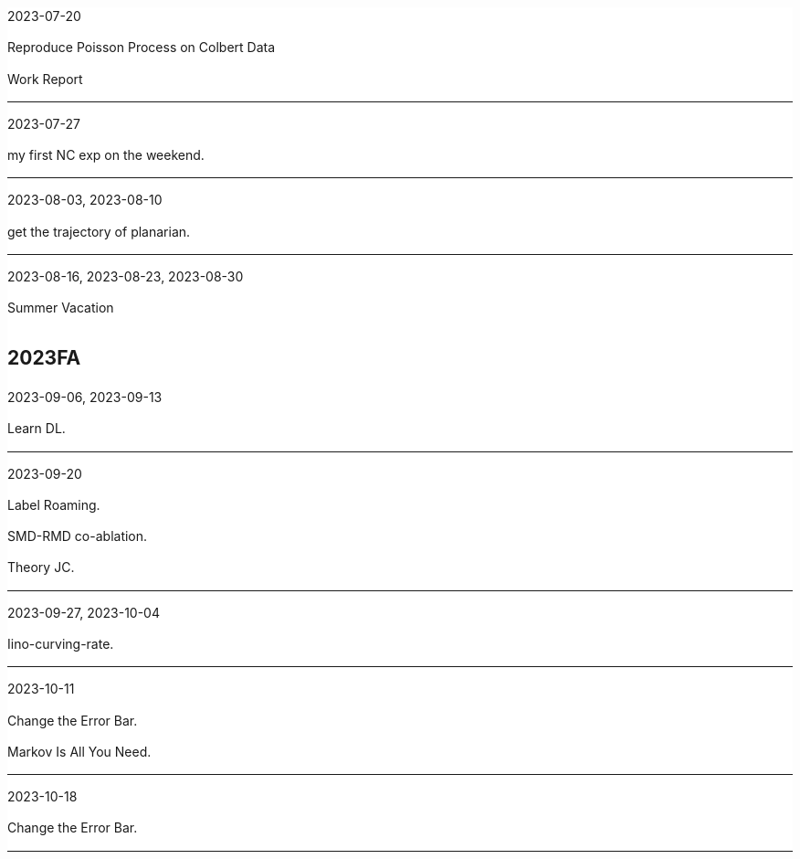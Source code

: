 
2023-07-20

Reproduce Poisson Process on Colbert Data

Work Report

---

2023-07-27

my first NC exp on the weekend.

---

2023-08-03, 2023-08-10

get the trajectory of planarian.

---

2023-08-16, 2023-08-23, 2023-08-30

Summer Vacation



## 2023FA

2023-09-06, 2023-09-13

Learn DL.

---

2023-09-20

Label Roaming.

SMD-RMD co-ablation.

Theory JC.

---

2023-09-27, 2023-10-04

Iino-curving-rate.

---

2023-10-11

Change the Error Bar.

Markov Is All You Need.

---

2023-10-18

Change the Error Bar.

---